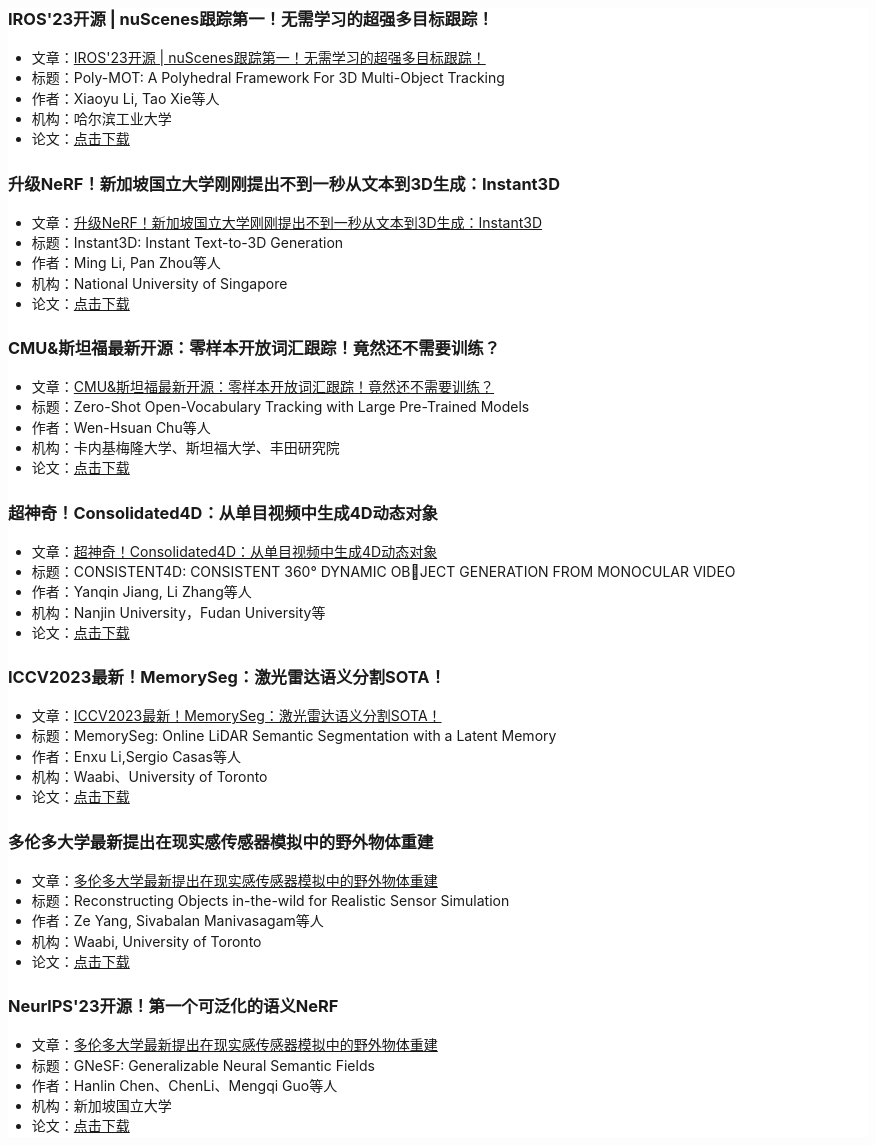 ### IROS\'23开源 \| nuScenes跟踪第一！无需学习的超强多目标跟踪！

- 文章：[IROS'23开源 | nuScenes跟踪第一！无需学习的超强多目标跟踪！](https://mp.weixin.qq.com/s/w5XtME8sdyQL_zLRuc1L7Q)
- 标题：Poly-MOT: A Polyhedral Framework For 3D Multi-Object Tracking
- 作者：Xiaoyu Li, Tao Xie等人
- 机构：哈尔滨工业大学
- 论文：[点击下载](https://pan.baidu.com/s/1Hy-HR42rFafRkG_VBSHtnQ)

### 升级NeRF！新加坡国立大学刚刚提出不到一秒从文本到3D生成：Instant3D

- 文章：[升级NeRF！新加坡国立大学刚刚提出不到一秒从文本到3D生成：Instant3D](https://mp.weixin.qq.com/s/CZzccSOGuLuD05QEFGn8cg)
- 标题：Instant3D: Instant Text-to-3D Generation
- 作者：Ming Li, Pan Zhou等人
- 机构：National University of Singapore 
- 论文：[点击下载](https://pan.baidu.com/s/1D0cSYN7T1ph4T2DjayO5Sg)

### CMU&斯坦福最新开源：零样本开放词汇跟踪！竟然还不需要训练？

- 文章：[CMU&斯坦福最新开源：零样本开放词汇跟踪！竟然还不需要训练？](https://mp.weixin.qq.com/s/V24zCrbtyWfol9rSBXVlhQ)
- 标题：Zero-Shot Open-Vocabulary Tracking with Large Pre-Trained Models
- 作者：Wen-Hsuan Chu等人
- 机构：卡内基梅隆大学、斯坦福大学、丰田研究院
- 论文：[点击下载](https://pan.baidu.com/s/1QIAgGSe-r47oNgpD29msew)

### 超神奇！Consolidated4D：从单目视频中生成4D动态对象

- 文章：[超神奇！Consolidated4D：从单目视频中生成4D动态对象](https://mp.weixin.qq.com/s/KwQ1WSFA_xPJz2fSGRfnBw)
- 标题：CONSISTENT4D: CONSISTENT 360° DYNAMIC OBJECT GENERATION FROM MONOCULAR VIDEO
- 作者：Yanqin Jiang, Li Zhang等人
- 机构：Nanjin University，Fudan University等
- 论文：[点击下载](https://pan.baidu.com/s/1tXwn4tsVt1bHOd3YoEkiuQ)

### ICCV2023最新！MemorySeg：激光雷达语义分割SOTA！

- 文章：[ICCV2023最新！MemorySeg：激光雷达语义分割SOTA！](https://mp.weixin.qq.com/s/P-ZVj5T_P5DK3zJUNF2_oA)
- 标题：MemorySeg: Online LiDAR Semantic Segmentation with a Latent Memory
- 作者：Enxu Li,Sergio Casas等人
- 机构：Waabi、University of Toronto
- 论文：[点击下载](https://pan.baidu.com/s/16q7FnOj8w4Y39YUXqs9dCQ)

### 多伦多大学最新提出在现实感传感器模拟中的野外物体重建

- 文章：[多伦多大学最新提出在现实感传感器模拟中的野外物体重建](https://mp.weixin.qq.com/s/DT56HjKZHkPw5RZLGjf6NQ)
- 标题：Reconstructing Objects in-the-wild for Realistic Sensor Simulation
- 作者：Ze Yang, Sivabalan Manivasagam等人
- 机构：Waabi, University of Toronto
- 论文：[点击下载](https://pan.baidu.com/s/1YbDZEucITlq_J6sMhOpVkg)

### NeurlPS'23开源！第一个可泛化的语义NeRF

- 文章：[多伦多大学最新提出在现实感传感器模拟中的野外物体重建](https://mp.weixin.qq.com/s/DT56HjKZHkPw5RZLGjf6NQ)
- 标题：GNeSF: Generalizable Neural Semantic Fields
- 作者：Hanlin Chen、ChenLi、Mengqi Guo等人
- 机构：新加坡国立大学
- 论文：[点击下载](https://pan.baidu.com/s/18_O7kM6YJzNS3_tnmh97jg)
